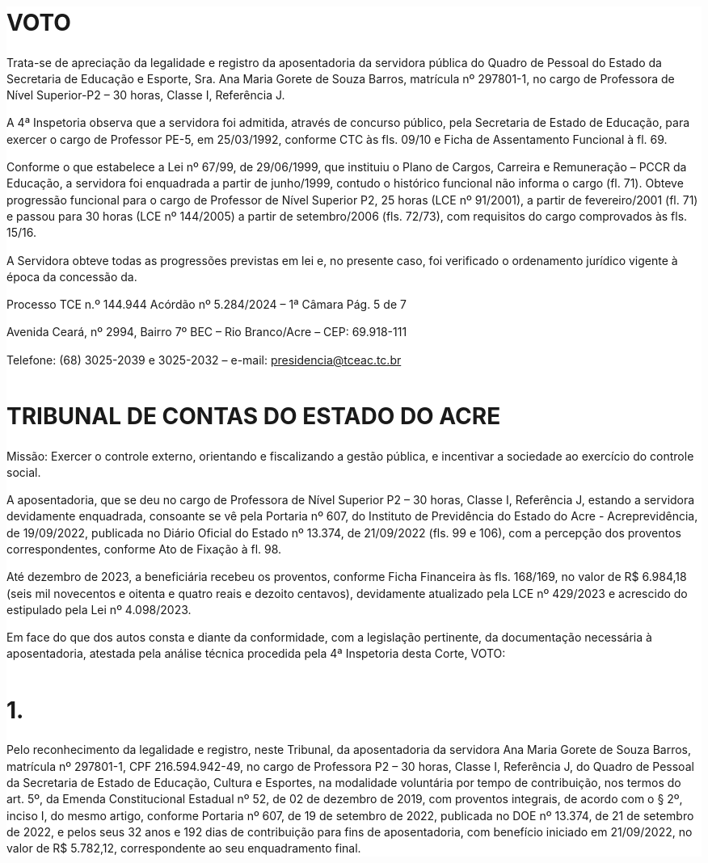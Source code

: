 # VOTO

Trata-se de apreciação da legalidade e registro da aposentadoria da servidora pública do Quadro de Pessoal do Estado da Secretaria de Educação e Esporte, Sra. Ana Maria Gorete de Souza Barros, matrícula nº 297801-1, no cargo de Professora de Nível Superior-P2 – 30 horas, Classe I, Referência J.

A 4ª Inspetoria observa que a servidora foi admitida, através de concurso público, pela Secretaria de Estado de Educação, para exercer o cargo de Professor PE-5, em 25/03/1992, conforme CTC às fls. 09/10 e Ficha de Assentamento Funcional à fl. 69.

Conforme o que estabelece a Lei nº 67/99, de 29/06/1999, que instituiu o Plano de Cargos, Carreira e Remuneração – PCCR da Educação, a servidora foi enquadrada a partir de junho/1999, contudo o histórico funcional não informa o cargo (fl. 71). Obteve progressão funcional para o cargo de Professor de Nível Superior P2, 25 horas (LCE nº 91/2001), a partir de fevereiro/2001 (fl. 71) e passou para 30 horas (LCE nº 144/2005) a partir de setembro/2006 (fls. 72/73), com requisitos do cargo comprovados às fls. 15/16.

A Servidora obteve todas as progressões previstas em lei e, no presente caso, foi verificado o ordenamento jurídico vigente à época da concessão da.

Processo TCE n.º 144.944 Acórdão nº 5.284/2024 – 1ª Câmara Pág. 5 de 7

Avenida Ceará, nº 2994, Bairro 7º BEC – Rio Branco/Acre – CEP: 69.918-111

Telefone: (68) 3025-2039 e 3025-2032 – e-mail: presidencia@tceac.tc.br

# TRIBUNAL DE CONTAS DO ESTADO DO ACRE

Missão: Exercer o controle externo, orientando e fiscalizando a gestão pública, e incentivar a sociedade ao exercício do controle social.

A aposentadoria, que se deu no cargo de Professora de Nível Superior P2 – 30 horas, Classe I, Referência J, estando a servidora devidamente enquadrada, consoante se vê pela Portaria nº 607, do Instituto de Previdência do Estado do Acre - Acreprevidência, de 19/09/2022, publicada no Diário Oficial do Estado nº 13.374, de 21/09/2022 (fls. 99 e 106), com a percepção dos proventos correspondentes, conforme Ato de Fixação à fl. 98.

Até dezembro de 2023, a beneficiária recebeu os proventos, conforme Ficha Financeira às fls. 168/169, no valor de R$ 6.984,18 (seis mil novecentos e oitenta e quatro reais e dezoito centavos), devidamente atualizado pela LCE nº 429/2023 e acrescido do estipulado pela Lei nº 4.098/2023.

Em face do que dos autos consta e diante da conformidade, com a legislação pertinente, da documentação necessária à aposentadoria, atestada pela análise técnica procedida pela 4ª Inspetoria desta Corte, VOTO:

# 1.

Pelo reconhecimento da legalidade e registro, neste Tribunal, da aposentadoria da servidora Ana Maria Gorete de Souza Barros, matrícula nº 297801-1, CPF 216.594.942-49, no cargo de Professora P2 – 30 horas, Classe I, Referência J, do Quadro de Pessoal da Secretaria de Estado de Educação, Cultura e Esportes, na modalidade voluntária por tempo de contribuição, nos termos do art. 5º, da Emenda Constitucional Estadual nº 52, de 02 de dezembro de 2019, com proventos integrais, de acordo com o § 2º, inciso I, do mesmo artigo, conforme Portaria nº 607, de 19 de setembro de 2022, publicada no DOE nº 13.374, de 21 de setembro de 2022, e pelos seus 32 anos e 192 dias de contribuição para fins de aposentadoria, com benefício iniciado em 21/09/2022, no valor de R$ 5.782,12, correspondente ao seu enquadramento final.
